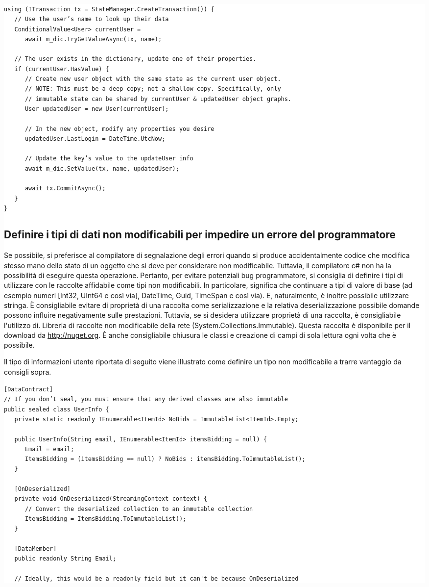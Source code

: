 ~~~
using (ITransaction tx = StateManager.CreateTransaction()) {
   // Use the user’s name to look up their data
   ConditionalValue<User> currentUser = 
      await m_dic.TryGetValueAsync(tx, name);

   // The user exists in the dictionary, update one of their properties.
   if (currentUser.HasValue) {
      // Create new user object with the same state as the current user object.
      // NOTE: This must be a deep copy; not a shallow copy. Specifically, only
      // immutable state can be shared by currentUser & updatedUser object graphs.
      User updatedUser = new User(currentUser);

      // In the new object, modify any properties you desire 
      updatedUser.LastLogin = DateTime.UtcNow;

      // Update the key’s value to the updateUser info
      await m_dic.SetValue(tx, name, updatedUser);

      await tx.CommitAsync(); 
   }
}
~~~

## <a name="define-immutable-data-types-to-prevent-programmer-error"></a>Definire i tipi di dati non modificabili per impedire un errore del programmatore

Se possibile, si preferisce al compilatore di segnalazione degli errori quando si produce accidentalmente codice che modifica stesso mano dello stato di un oggetto che si deve per considerare non modificabile. Tuttavia, il compilatore c# non ha la possibilità di eseguire questa operazione. Pertanto, per evitare potenziali bug programmatore, si consiglia di definire i tipi di utilizzare con le raccolte affidabile come tipi non modificabili. In particolare, significa che continuare a tipi di valore di base (ad esempio numeri [Int32, UInt64 e così via], DateTime, Guid, TimeSpan e così via). E, naturalmente, è inoltre possibile utilizzare stringa. È consigliabile evitare di proprietà di una raccolta come serializzazione e la relativa deserializzazione possibile domande possono influire negativamente sulle prestazioni. Tuttavia, se si desidera utilizzare proprietà di una raccolta, è consigliabile l'utilizzo di. Libreria di raccolte non modificabile della rete (System.Collections.Immutable). Questa raccolta è disponibile per il download da http://nuget.org. È anche consigliabile chiusura le classi e creazione di campi di sola lettura ogni volta che è possibile.

Il tipo di informazioni utente riportata di seguito viene illustrato come definire un tipo non modificabile a trarre vantaggio da consigli sopra.

~~~
[DataContract]
// If you don’t seal, you must ensure that any derived classes are also immutable
public sealed class UserInfo {
   private static readonly IEnumerable<ItemId> NoBids = ImmutableList<ItemId>.Empty;
 
   public UserInfo(String email, IEnumerable<ItemId> itemsBidding = null) {
      Email = email;
      ItemsBidding = (itemsBidding == null) ? NoBids : itemsBidding.ToImmutableList();
   }

   [OnDeserialized]
   private void OnDeserialized(StreamingContext context) {
      // Convert the deserialized collection to an immutable collection
      ItemsBidding = ItemsBidding.ToImmutableList();
   }
 
   [DataMember]
   public readonly String Email;
 
   // Ideally, this would be a readonly field but it can't be because OnDeserialized 
~~~